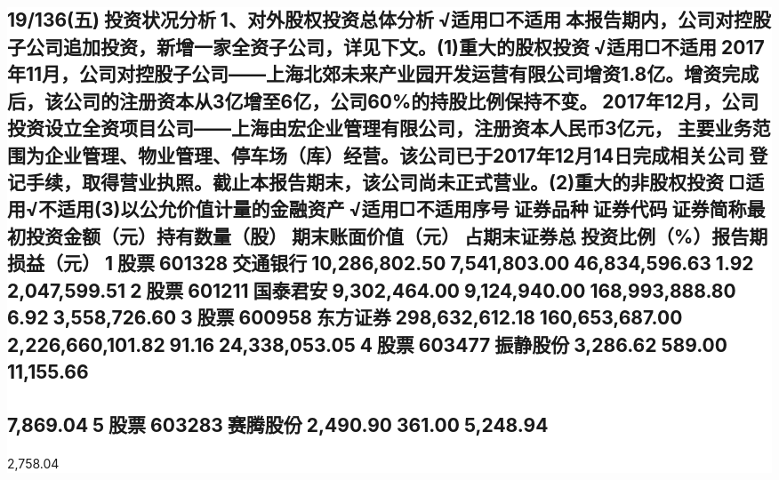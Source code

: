 19/136(五)
投资状况分析
1、对外股权投资总体分析
√适用□不适用
本报告期内，公司对控股子公司追加投资，新增一家全资子公司，详见下文。(1)重大的股权投资
√适用□不适用
2017年11月，公司对控股子公司——上海北郊未来产业园开发运营有限公司增资1.8亿。增资完成
后，该公司的注册资本从3亿增至6亿，公司60%的持股比例保持不变。
2017年12月，公司投资设立全资项目公司——上海由宏企业管理有限公司，注册资本人民币3亿元，
主要业务范围为企业管理、物业管理、停车场（库）经营。该公司已于2017年12月14日完成相关公司
登记手续，取得营业执照。截止本报告期末，该公司尚未正式营业。(2)重大的非股权投资
□适用√不适用(3)以公允价值计量的金融资产
√适用□不适用序号
证券品种
证券代码
证券简称最初投资金额（元）持有数量（股）
期末账面价值（元）
占期末证券总
投资比例（%）报告期损益（元）
1
股票
601328
交通银行
10,286,802.50
7,541,803.00
46,834,596.63
1.92
2,047,599.51
2
股票
601211
国泰君安
9,302,464.00
9,124,940.00
168,993,888.80
6.92
3,558,726.60
3
股票
600958
东方证券
298,632,612.18
160,653,687.00
2,226,660,101.82
91.16
24,338,053.05
4
股票
603477
振静股份
3,286.62
589.00
11,155.66
-
7,869.04
5
股票
603283
赛腾股份
2,490.90
361.00
5,248.94
-
2,758.04